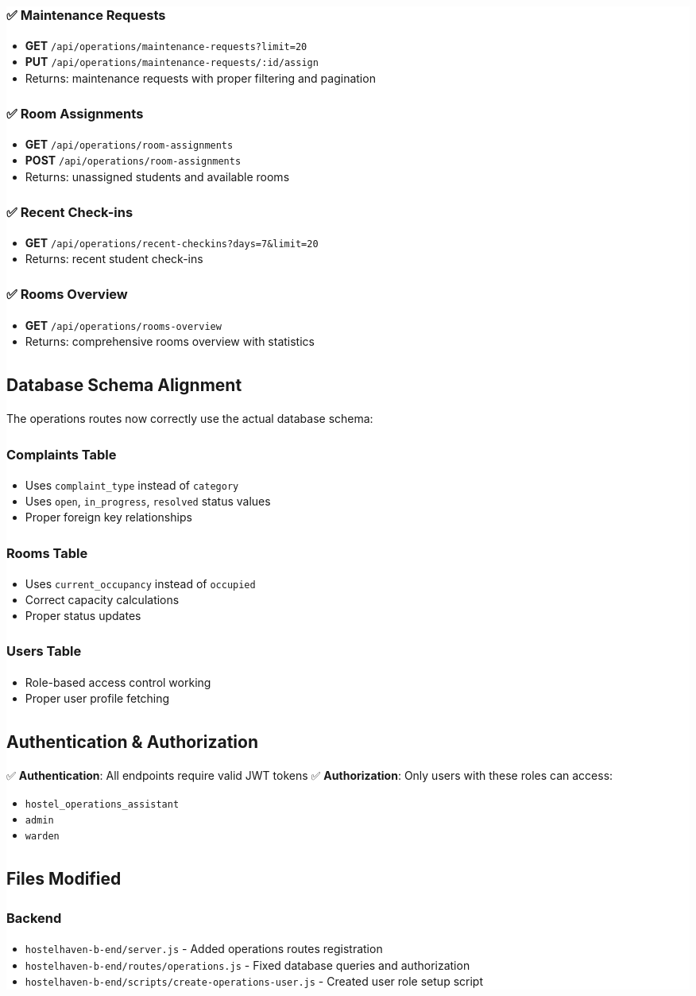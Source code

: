 ### ✅ Maintenance Requests
- **GET** `/api/operations/maintenance-requests?limit=20`
- **PUT** `/api/operations/maintenance-requests/:id/assign`
- Returns: maintenance requests with proper filtering and pagination

### ✅ Room Assignments
- **GET** `/api/operations/room-assignments`
- **POST** `/api/operations/room-assignments`
- Returns: unassigned students and available rooms

### ✅ Recent Check-ins
- **GET** `/api/operations/recent-checkins?days=7&limit=20`
- Returns: recent student check-ins

### ✅ Rooms Overview
- **GET** `/api/operations/rooms-overview`
- Returns: comprehensive rooms overview with statistics

## Database Schema Alignment

The operations routes now correctly use the actual database schema:

### Complaints Table
- Uses `complaint_type` instead of `category`
- Uses `open`, `in_progress`, `resolved` status values
- Proper foreign key relationships

### Rooms Table
- Uses `current_occupancy` instead of `occupied`
- Correct capacity calculations
- Proper status updates

### Users Table
- Role-based access control working
- Proper user profile fetching

## Authentication & Authorization

✅ **Authentication**: All endpoints require valid JWT tokens
✅ **Authorization**: Only users with these roles can access:
- `hostel_operations_assistant`
- `admin`
- `warden`

## Files Modified

### Backend
- `hostelhaven-b-end/server.js` - Added operations routes registration
- `hostelhaven-b-end/routes/operations.js` - Fixed database queries and authorization
- `hostelhaven-b-end/scripts/create-operations-user.js` - Created user role setup script
